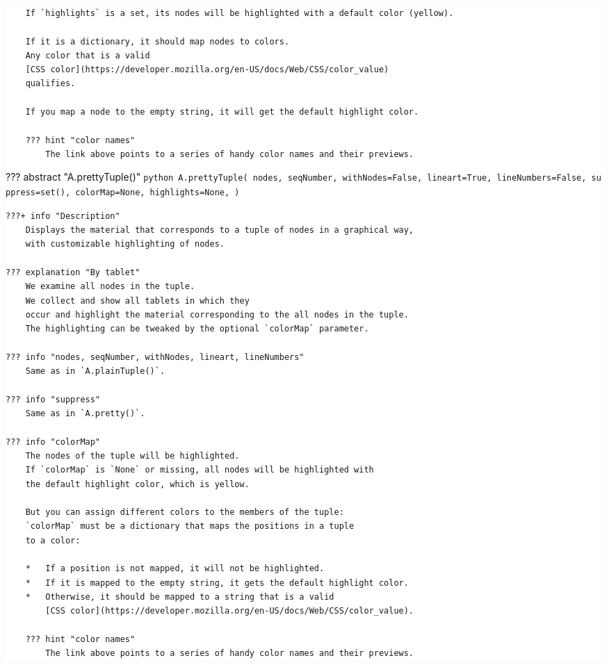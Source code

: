         If `highlights` is a set, its nodes will be highlighted with a default color (yellow).

        If it is a dictionary, it should map nodes to colors.
        Any color that is a valid 
        [CSS color](https://developer.mozilla.org/en-US/docs/Web/CSS/color_value)
        qualifies.

        If you map a node to the empty string, it will get the default highlight color.

        ??? hint "color names"
            The link above points to a series of handy color names and their previews.

??? abstract "A.prettyTuple()"
    ```python
    A.prettyTuple(
      nodes, seqNumber,
      withNodes=False,
      lineart=True,
      lineNumbers=False,
      suppress=set(),
      colorMap=None,
      highlights=None,
    )
    ```

    ???+ info "Description"
        Displays the material that corresponds to a tuple of nodes in a graphical way,
        with customizable highlighting of nodes.

    ??? explanation "By tablet"
        We examine all nodes in the tuple.
        We collect and show all tablets in which they
        occur and highlight the material corresponding to the all nodes in the tuple.
        The highlighting can be tweaked by the optional `colorMap` parameter.

    ??? info "nodes, seqNumber, withNodes, lineart, lineNumbers"
        Same as in `A.plainTuple()`.

    ??? info "suppress"
        Same as in `A.pretty()`.

    ??? info "colorMap"
        The nodes of the tuple will be highlighted.
        If `colorMap` is `None` or missing, all nodes will be highlighted with
        the default highlight color, which is yellow.

        But you can assign different colors to the members of the tuple:
        `colorMap` must be a dictionary that maps the positions in a tuple 
        to a color:

        *   If a position is not mapped, it will not be highlighted.
        *   If it is mapped to the empty string, it gets the default highlight color.
        *   Otherwise, it should be mapped to a string that is a valid
            [CSS color](https://developer.mozilla.org/en-US/docs/Web/CSS/color_value).

        ??? hint "color names"
            The link above points to a series of handy color names and their previews.
